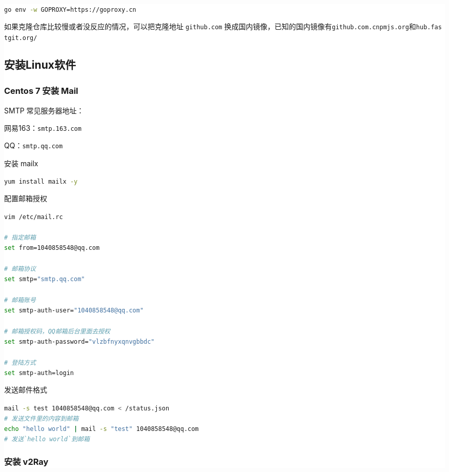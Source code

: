 
```bash
go env -w GOPROXY=https://goproxy.cn
```

如果克隆仓库比较慢或者没反应的情况，可以把克隆地址 `github.com` 换成国内镜像，已知的国内镜像有`github.com.cnpmjs.org`和`hub.fastgit.org/`



## 安装Linux软件

### Centos 7 安装 Mail

SMTP 常见服务器地址：

网易163：`smtp.163.com`

QQ：`smtp.qq.com`

安装 mailx

```bash
yum install mailx -y
```


配置邮箱授权

```bash
vim /etc/mail.rc

# 指定邮箱
set from=1040858548@qq.com
 
# 邮箱协议
set smtp="smtp.qq.com"
 
# 邮箱账号
set smtp-auth-user="1040858548@qq.com"
 
# 邮箱授权码，QQ邮箱后台里面去授权
set smtp-auth-password="vlzbfnyxqnvgbbdc"
 
# 登陆方式
set smtp-auth=login
```

发送邮件格式

```bash
mail -s test 1040858548@qq.com < /status.json
# 发送文件里的内容到邮箱
echo "hello world" | mail -s "test" 1040858548@qq.com
# 发送`hello world`到邮箱
```

### 安装 v2Ray
